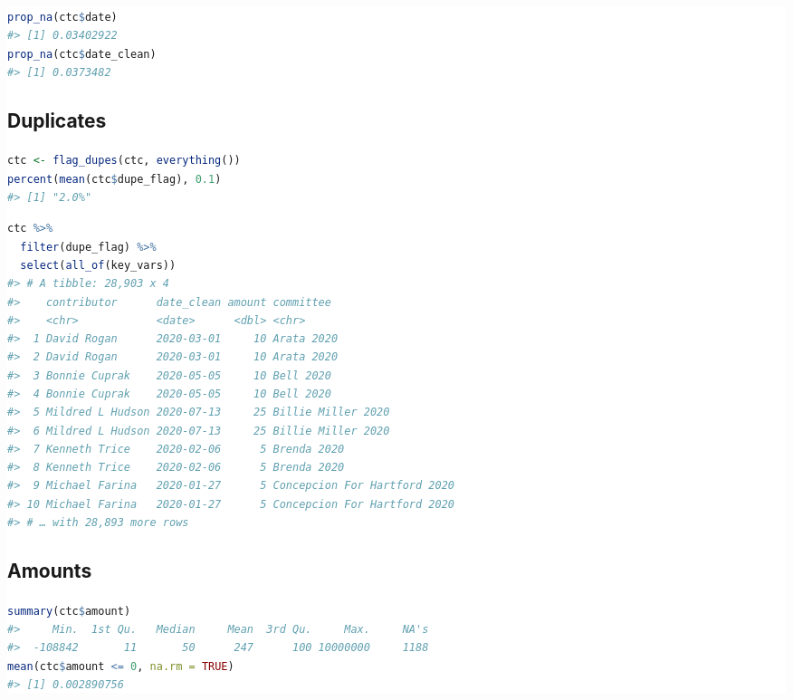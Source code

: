``` r
prop_na(ctc$date)
#> [1] 0.03402922
prop_na(ctc$date_clean)
#> [1] 0.0373482
```

## Duplicates

``` r
ctc <- flag_dupes(ctc, everything())
percent(mean(ctc$dupe_flag), 0.1)
#> [1] "2.0%"
```

``` r
ctc %>% 
  filter(dupe_flag) %>% 
  select(all_of(key_vars))
#> # A tibble: 28,903 x 4
#>    contributor      date_clean amount committee                   
#>    <chr>            <date>      <dbl> <chr>                       
#>  1 David Rogan      2020-03-01     10 Arata 2020                  
#>  2 David Rogan      2020-03-01     10 Arata 2020                  
#>  3 Bonnie Cuprak    2020-05-05     10 Bell 2020                   
#>  4 Bonnie Cuprak    2020-05-05     10 Bell 2020                   
#>  5 Mildred L Hudson 2020-07-13     25 Billie Miller 2020          
#>  6 Mildred L Hudson 2020-07-13     25 Billie Miller 2020          
#>  7 Kenneth Trice    2020-02-06      5 Brenda 2020                 
#>  8 Kenneth Trice    2020-02-06      5 Brenda 2020                 
#>  9 Michael Farina   2020-01-27      5 Concepcion For Hartford 2020
#> 10 Michael Farina   2020-01-27      5 Concepcion For Hartford 2020
#> # … with 28,893 more rows
```

## Amounts

``` r
summary(ctc$amount)
#>     Min.  1st Qu.   Median     Mean  3rd Qu.     Max.     NA's 
#>  -108842       11       50      247      100 10000000     1188
mean(ctc$amount <= 0, na.rm = TRUE)
#> [1] 0.002890756
```
